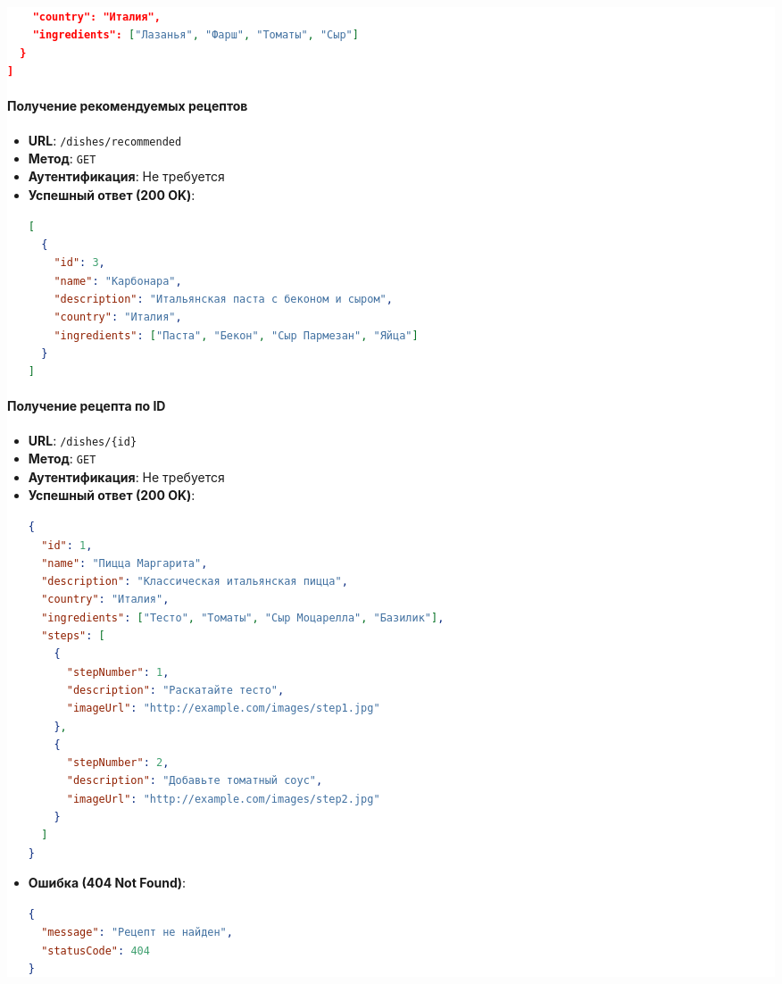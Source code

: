   ```json
      "country": "Италия",
      "ingredients": ["Лазанья", "Фарш", "Томаты", "Сыр"]
    }
  ]
  ```

#### Получение рекомендуемых рецептов

- **URL**: `/dishes/recommended`
- **Метод**: `GET`
- **Аутентификация**: Не требуется
- **Успешный ответ (200 OK)**:
  ```json
  [
    {
      "id": 3,
      "name": "Карбонара",
      "description": "Итальянская паста с беконом и сыром",
      "country": "Италия",
      "ingredients": ["Паста", "Бекон", "Сыр Пармезан", "Яйца"]
    }
  ]
  ```

#### Получение рецепта по ID

- **URL**: `/dishes/{id}`
- **Метод**: `GET`
- **Аутентификация**: Не требуется
- **Успешный ответ (200 OK)**:
  ```json
  {
    "id": 1,
    "name": "Пицца Маргарита",
    "description": "Классическая итальянская пицца",
    "country": "Италия",
    "ingredients": ["Тесто", "Томаты", "Сыр Моцарелла", "Базилик"],
    "steps": [
      {
        "stepNumber": 1,
        "description": "Раскатайте тесто",
        "imageUrl": "http://example.com/images/step1.jpg"
      },
      {
        "stepNumber": 2,
        "description": "Добавьте томатный соус",
        "imageUrl": "http://example.com/images/step2.jpg"
      }
    ]
  }
  ```
- **Ошибка (404 Not Found)**:
  ```json
  {
    "message": "Рецепт не найден",
    "statusCode": 404
  }
  ```

